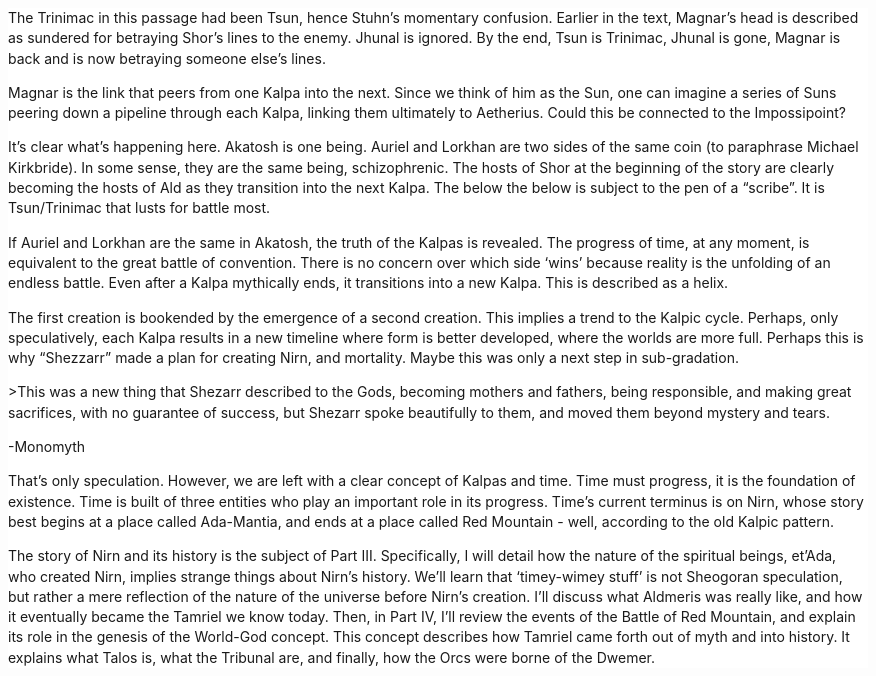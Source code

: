 The Trinimac in this passage had been Tsun, hence Stuhn’s momentary confusion.  Earlier in the text, Magnar’s head is described as sundered for betraying Shor’s lines to the enemy.  Jhunal is ignored.  By the end, Tsun is Trinimac, Jhunal is gone, Magnar is back and is now betraying someone else’s lines.

Magnar is the link that peers from one Kalpa into the next.  Since we think of him as the Sun, one can imagine a series of Suns peering down a pipeline through each Kalpa, linking them ultimately to Aetherius.  Could this be connected to the Impossipoint?

It’s clear what’s happening here.  Akatosh is one being.  Auriel and Lorkhan are two sides of the same coin (to paraphrase Michael Kirkbride).  In some sense, they are the same being, schizophrenic.  The hosts of Shor at the beginning of the story are clearly becoming the hosts of Ald as they transition into the next Kalpa.  The below the below is subject to the pen of a “scribe”.  It is Tsun/Trinimac that lusts for battle most.

If Auriel and Lorkhan are the same in Akatosh, the truth of the Kalpas is revealed.  The progress of time, at any moment, is equivalent to the great battle of convention.  There is no concern over which side ‘wins’ because reality is the unfolding of an endless battle.  Even after a Kalpa mythically ends, it transitions into a new Kalpa.  This is described as a helix.

The first creation is bookended by the emergence of a second creation.  This implies a trend to the Kalpic cycle.  Perhaps, only speculatively, each Kalpa results in a new timeline where form is better developed, where the worlds are more full.  Perhaps this is why “Shezzarr” made a plan for creating Nirn, and mortality.  Maybe this was only a next step in sub-gradation.

&gt;This was a new thing that Shezarr described to the Gods, becoming mothers and fathers, being responsible, and making great sacrifices, with no guarantee of success, but Shezarr spoke beautifully to them, and moved them beyond mystery and tears.

-Monomyth

That’s only speculation.  However, we are left with a clear concept of Kalpas and time.  Time must progress, it is the foundation of existence.  Time is built of three entities who play an important role in its progress.  Time’s current terminus is on Nirn, whose story best begins at a place called Ada-Mantia, and ends at a place called Red Mountain - well, according to the old Kalpic pattern.

The story of Nirn and its history is the subject of Part III.  Specifically, I will detail how the nature of the spiritual beings, et’Ada, who created Nirn, implies strange things about Nirn’s history.  We’ll learn that ‘timey-wimey stuff’ is not Sheogoran speculation, but rather a mere reflection of the nature of the universe before Nirn’s creation.  I’ll discuss what Aldmeris was really like, and how it eventually became the Tamriel we know today.  Then, in Part IV, I’ll review the events of the Battle of Red Mountain, and explain its role in the genesis of the World-God concept.  This concept describes how Tamriel came forth out of myth and into history.  It explains what Talos is, what the Tribunal are, and finally, how the Orcs were borne of the Dwemer.

